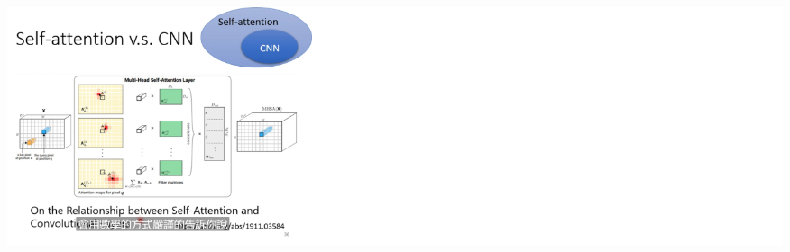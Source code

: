 <img src="李宏毅机器学习笔记.assets/image-20211112145339682.png" alt="image-20211112145339682" style="zoom:33%;" />
